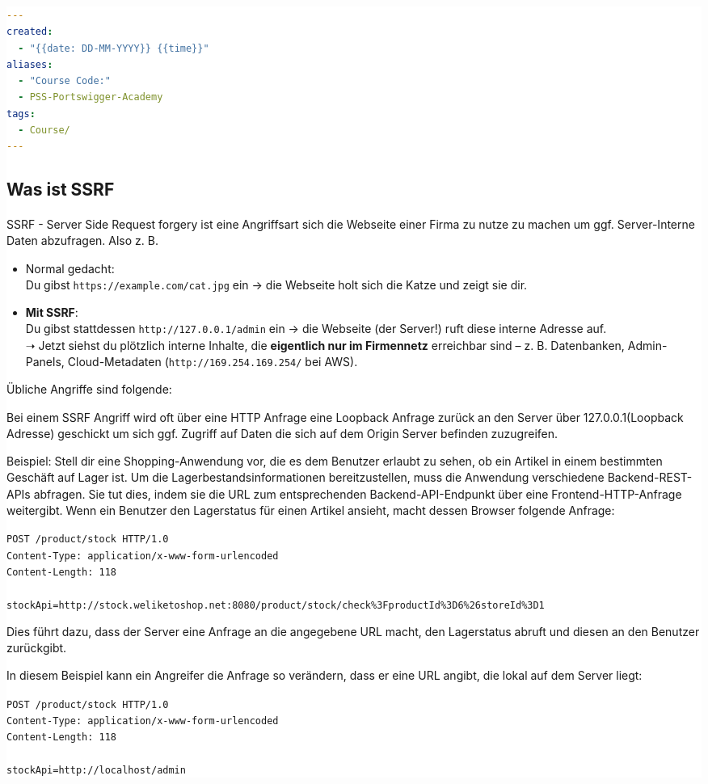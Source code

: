 ```yaml
---
created:
  - "{{date: DD-MM-YYYY}} {{time}}"
aliases:
  - "Course Code:"
  - PSS-Portswigger-Academy
tags:
  - Course/
---
```

## Was ist SSRF

SSRF - Server Side Request forgery ist eine Angriffsart sich die Webseite einer Firma zu nutze zu machen um ggf. Server-Interne Daten abzufragen. Also z. B.

- Normal gedacht:  
    Du gibst `https://example.com/cat.jpg` ein → die Webseite holt sich die Katze und zeigt sie dir.
    
- **Mit SSRF**:  
    Du gibst stattdessen `http://127.0.0.1/admin` ein → die Webseite (der Server!) ruft diese interne Adresse auf.  
    ➝ Jetzt siehst du plötzlich interne Inhalte, die **eigentlich nur im Firmennetz** erreichbar sind – z. B. Datenbanken, Admin-Panels, Cloud-Metadaten (`http://169.254.169.254/` bei AWS).

Übliche Angriffe sind folgende:

Bei einem SSRF Angriff wird oft über eine HTTP Anfrage eine Loopback Anfrage zurück an den Server über 127.0.0.1(Loopback Adresse) geschickt um sich ggf. Zugriff auf Daten die sich auf dem Origin Server befinden zuzugreifen.

Beispiel: Stell dir eine Shopping-Anwendung vor, die es dem Benutzer erlaubt zu sehen, ob ein Artikel in einem bestimmten Geschäft auf Lager ist. Um die Lagerbestandsinformationen bereitzustellen, muss die Anwendung verschiedene Backend-REST-APIs abfragen. Sie tut dies, indem sie die URL zum entsprechenden Backend-API-Endpunkt über eine Frontend-HTTP-Anfrage weitergibt. Wenn ein Benutzer den Lagerstatus für einen Artikel ansieht, macht dessen Browser folgende Anfrage:

```http
POST /product/stock HTTP/1.0
Content-Type: application/x-www-form-urlencoded
Content-Length: 118

stockApi=http://stock.weliketoshop.net:8080/product/stock/check%3FproductId%3D6%26storeId%3D1

```

Dies führt dazu, dass der Server eine Anfrage an die angegebene URL macht, den Lagerstatus abruft und diesen an den Benutzer zurückgibt.

In diesem Beispiel kann ein Angreifer die Anfrage so verändern, dass er eine URL angibt, die lokal auf dem Server liegt:

```http
POST /product/stock HTTP/1.0
Content-Type: application/x-www-form-urlencoded
Content-Length: 118

stockApi=http://localhost/admin
```
